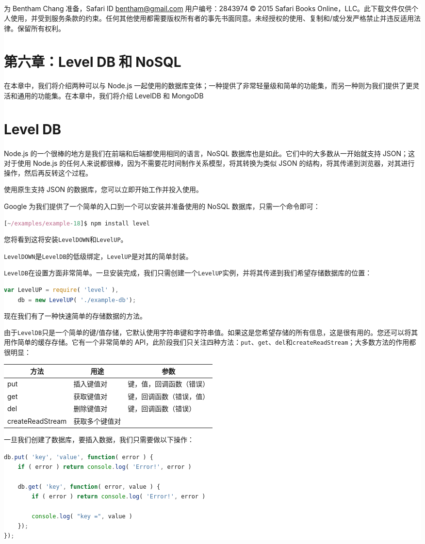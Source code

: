为 Bentham Chang 准备，Safari ID bentham@gmail.com 用户编号：2843974 © 2015 Safari Books Online，LLC。此下载文件仅供个人使用，并受到服务条款的约束。任何其他使用都需要版权所有者的事先书面同意。未经授权的使用、复制和/或分发严格禁止并违反适用法律。保留所有权利。


# 第六章：Level DB 和 NoSQL

在本章中，我们将介绍两种可以与 Node.js 一起使用的数据库变体；一种提供了非常轻量级和简单的功能集，而另一种则为我们提供了更灵活和通用的功能集。在本章中，我们将介绍 LevelDB 和 MongoDB

# Level DB

Node.js 的一个很棒的地方是我们在前端和后端都使用相同的语言，NoSQL 数据库也是如此。它们中的大多数从一开始就支持 JSON；这对于使用 Node.js 的任何人来说都很棒，因为不需要花时间制作关系模型，将其转换为类似 JSON 的结构，将其传递到浏览器，对其进行操作，然后再反转这个过程。

使用原生支持 JSON 的数据库，您可以立即开始工作并投入使用。

Google 为我们提供了一个简单的入口到一个可以安装并准备使用的 NoSQL 数据库，只需一个命令即可：

```js
[~/examples/example-18]$ npm install level

```

您将看到这将安装`LevelDOWN`和`LevelUP`。

`LevelDOWN`是`LevelDB`的低级绑定，`LevelUP`是对其的简单封装。

`LevelDB`在设置方面非常简单。一旦安装完成，我们只需创建一个`LevelUP`实例，并将其传递到我们希望存储数据库的位置：

```js
var LevelUP = require( 'level' ),
    db = new LevelUP( './example-db');
```

现在我们有了一种快速简单的存储数据的方法。

由于`LevelDB`只是一个简单的键/值存储，它默认使用字符串键和字符串值。如果这是您希望存储的所有信息，这是很有用的。您还可以将其用作简单的缓存存储。它有一个非常简单的 API，此阶段我们只关注四种方法：`put`、`get`、`del`和`createReadStream`；大多数方法的作用都很明显：

| 方法 | 用途 | 参数 |
| --- | --- | --- |
| put | 插入键值对 | 键，值，回调函数（错误） |
| get | 获取键值对 | 键，回调函数（错误，值） |
| del | 删除键值对 | 键，回调函数（错误） |
| createReadStream | 获取多个键值对 |   |

一旦我们创建了数据库，要插入数据，我们只需要做以下操作：

```js
db.put( 'key', 'value', function( error ) {
    if ( error ) return console.log( 'Error!', error )

    db.get( 'key', function( error, value ) {
        if ( error ) return console.log( 'Error!', error )

        console.log( "key =", value )
    });
});
```
